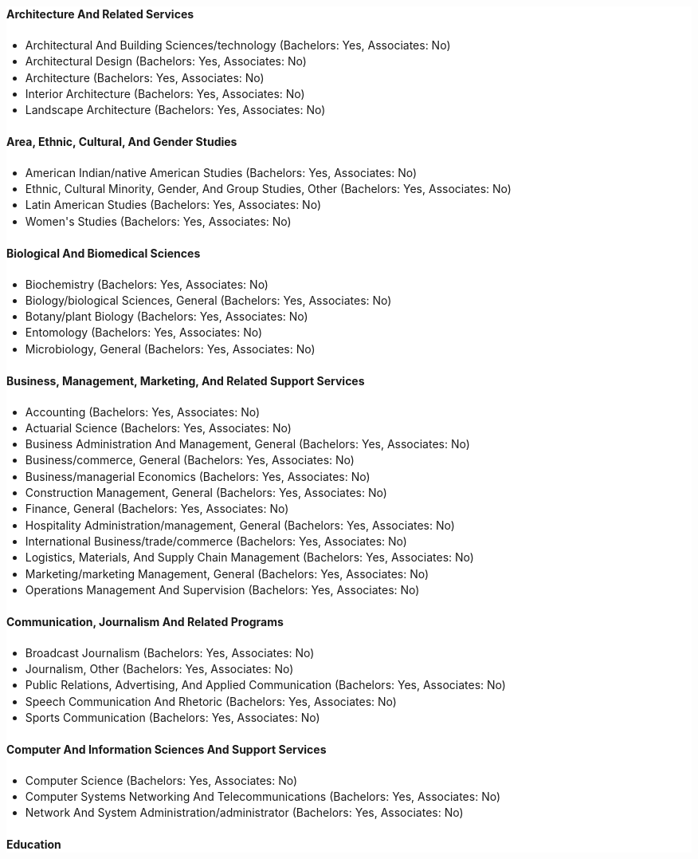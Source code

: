 #### Architecture And Related Services

- Architectural And Building Sciences/technology (Bachelors: Yes, Associates: No)
- Architectural Design (Bachelors: Yes, Associates: No)
- Architecture (Bachelors: Yes, Associates: No)
- Interior Architecture (Bachelors: Yes, Associates: No)
- Landscape Architecture (Bachelors: Yes, Associates: No)

#### Area, Ethnic, Cultural, And Gender Studies

- American Indian/native American Studies (Bachelors: Yes, Associates: No)
- Ethnic, Cultural Minority, Gender, And Group Studies, Other (Bachelors: Yes, Associates: No)
- Latin American Studies (Bachelors: Yes, Associates: No)
- Women's Studies (Bachelors: Yes, Associates: No)

#### Biological And Biomedical Sciences

- Biochemistry (Bachelors: Yes, Associates: No)
- Biology/biological Sciences, General (Bachelors: Yes, Associates: No)
- Botany/plant Biology (Bachelors: Yes, Associates: No)
- Entomology (Bachelors: Yes, Associates: No)
- Microbiology, General (Bachelors: Yes, Associates: No)

#### Business, Management, Marketing, And Related Support Services

- Accounting (Bachelors: Yes, Associates: No)
- Actuarial Science (Bachelors: Yes, Associates: No)
- Business Administration And Management, General (Bachelors: Yes, Associates: No)
- Business/commerce, General (Bachelors: Yes, Associates: No)
- Business/managerial Economics (Bachelors: Yes, Associates: No)
- Construction Management, General (Bachelors: Yes, Associates: No)
- Finance, General (Bachelors: Yes, Associates: No)
- Hospitality Administration/management, General (Bachelors: Yes, Associates: No)
- International Business/trade/commerce (Bachelors: Yes, Associates: No)
- Logistics, Materials, And Supply Chain Management (Bachelors: Yes, Associates: No)
- Marketing/marketing Management, General (Bachelors: Yes, Associates: No)
- Operations Management And Supervision (Bachelors: Yes, Associates: No)

#### Communication, Journalism And Related Programs

- Broadcast Journalism (Bachelors: Yes, Associates: No)
- Journalism, Other (Bachelors: Yes, Associates: No)
- Public Relations, Advertising, And Applied Communication (Bachelors: Yes, Associates: No)
- Speech Communication And Rhetoric (Bachelors: Yes, Associates: No)
- Sports Communication (Bachelors: Yes, Associates: No)

#### Computer And Information Sciences And Support Services

- Computer Science (Bachelors: Yes, Associates: No)
- Computer Systems Networking And Telecommunications (Bachelors: Yes, Associates: No)
- Network And System Administration/administrator (Bachelors: Yes, Associates: No)

#### Education

